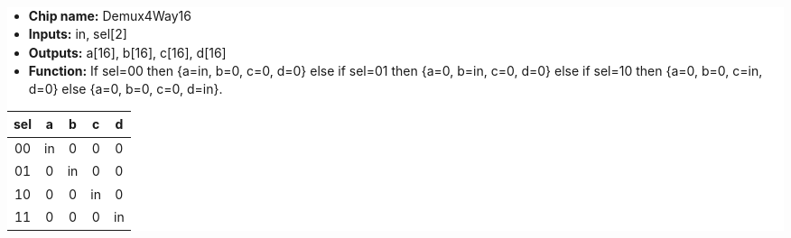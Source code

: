 - **Chip name:** Demux4Way16
- **Inputs:** in, sel[2]
- **Outputs:** a[16], b[16], c[16], d[16]
- **Function:** If sel=00 then {a=in, b=0, c=0, d=0} else if sel=01 then {a=0, b=in, c=0, d=0} else if sel=10 then {a=0, b=0, c=in, d=0} else {a=0, b=0, c=0, d=in}.

| sel  |  a |  b |  c |  d |
|:----:|:--:|:--:|:--:|:--:|
|  00  | in |  0 |  0 |  0 |
|  01  |  0 | in |  0 |  0 |
|  10  |  0 |  0 | in |  0 |
|  11  |  0 |  0 |  0 | in |

